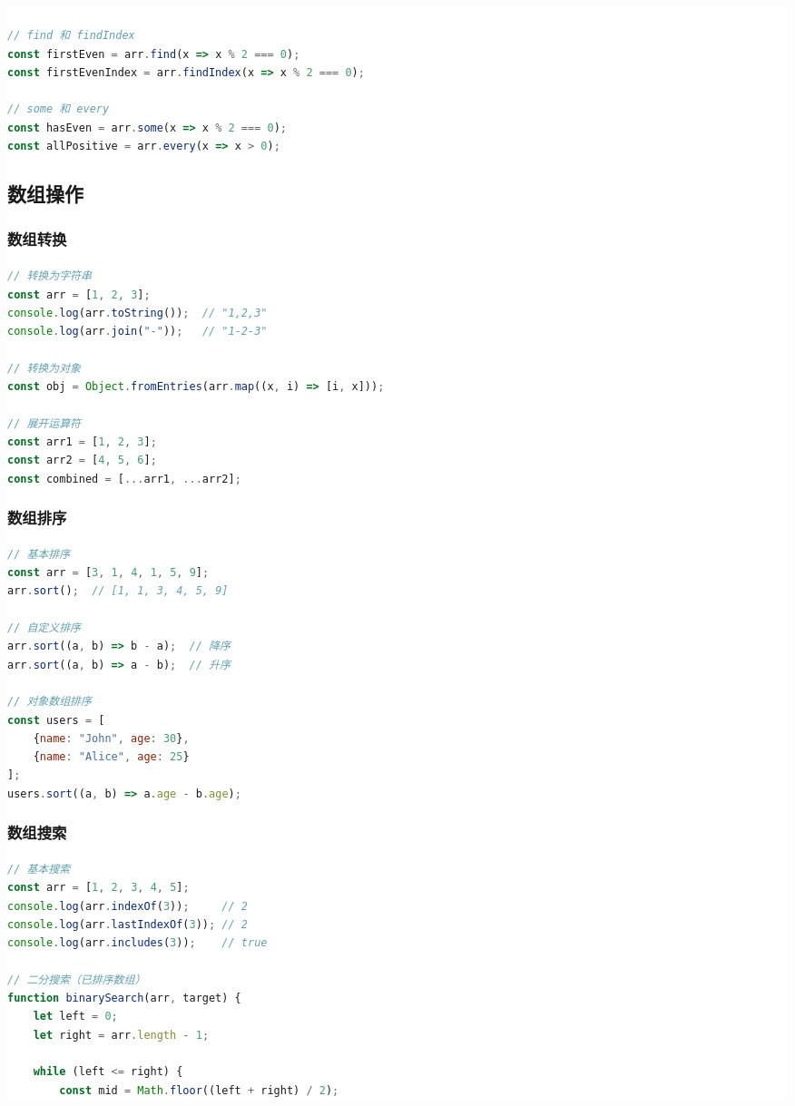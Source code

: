 ```javascript

// find 和 findIndex
const firstEven = arr.find(x => x % 2 === 0);
const firstEvenIndex = arr.findIndex(x => x % 2 === 0);

// some 和 every
const hasEven = arr.some(x => x % 2 === 0);
const allPositive = arr.every(x => x > 0);
```

## 数组操作

### 数组转换

```javascript
// 转换为字符串
const arr = [1, 2, 3];
console.log(arr.toString());  // "1,2,3"
console.log(arr.join("-"));   // "1-2-3"

// 转换为对象
const obj = Object.fromEntries(arr.map((x, i) => [i, x]));

// 展开运算符
const arr1 = [1, 2, 3];
const arr2 = [4, 5, 6];
const combined = [...arr1, ...arr2];
```

### 数组排序

```javascript
// 基本排序
const arr = [3, 1, 4, 1, 5, 9];
arr.sort();  // [1, 1, 3, 4, 5, 9]

// 自定义排序
arr.sort((a, b) => b - a);  // 降序
arr.sort((a, b) => a - b);  // 升序

// 对象数组排序
const users = [
    {name: "John", age: 30},
    {name: "Alice", age: 25}
];
users.sort((a, b) => a.age - b.age);
```

### 数组搜索

```javascript
// 基本搜索
const arr = [1, 2, 3, 4, 5];
console.log(arr.indexOf(3));     // 2
console.log(arr.lastIndexOf(3)); // 2
console.log(arr.includes(3));    // true

// 二分搜索（已排序数组）
function binarySearch(arr, target) {
    let left = 0;
    let right = arr.length - 1;
    
    while (left <= right) {
        const mid = Math.floor((left + right) / 2);
```